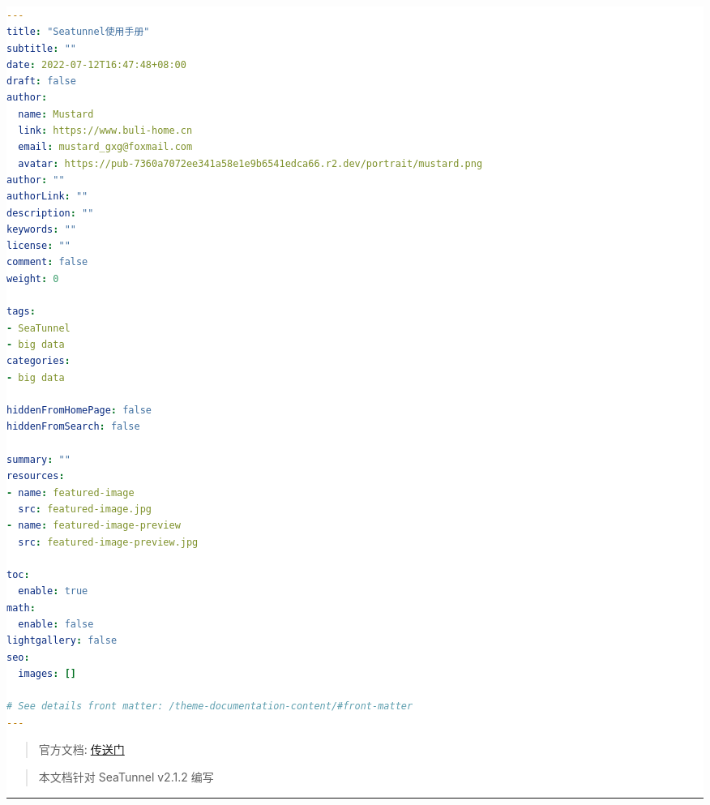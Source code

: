 ```yaml
---
title: "Seatunnel使用手册"
subtitle: ""
date: 2022-07-12T16:47:48+08:00
draft: false
author:
  name: Mustard	
  link: https://www.buli-home.cn
  email: mustard_gxg@foxmail.com
  avatar: https://pub-7360a7072ee341a58e1e9b6541edca66.r2.dev/portrait/mustard.png
author: ""
authorLink: ""
description: ""
keywords: ""
license: ""
comment: false
weight: 0

tags:
- SeaTunnel
- big data
categories:
- big data

hiddenFromHomePage: false
hiddenFromSearch: false

summary: ""
resources:
- name: featured-image
  src: featured-image.jpg
- name: featured-image-preview
  src: featured-image-preview.jpg

toc:
  enable: true
math:
  enable: false
lightgallery: false
seo:
  images: []

# See details front matter: /theme-documentation-content/#front-matter
---
```






> 官方文档: [传送门](https://seatunnel.apache.org/)

> 本文档针对 SeaTunnel v2.1.2 编写

---